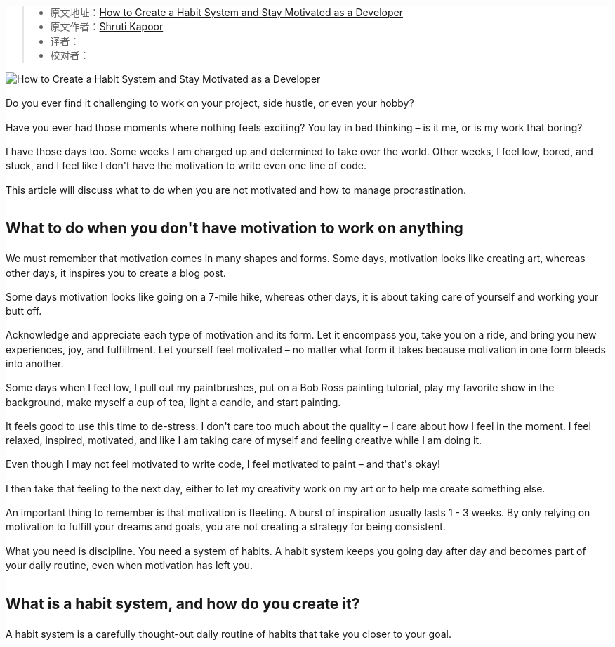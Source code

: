 > -  原文地址：[How to Create a Habit System and Stay Motivated as a Developer](https://www.freecodecamp.org/news/create-a-habit-system-and-stay-motivated-as-a-developer/)
> -  原文作者：[Shruti Kapoor](https://www.freecodecamp.org/news/author/shrutikapoor08/)
> -  译者：
> -  校对者：

![How to Create a Habit System and Stay Motivated as a Developer](https://www.freecodecamp.org/news/content/images/size/w2000/2022/04/pexels-philip-ackermann-878151.jpg)

Do you ever find it challenging to work on your project, side hustle, or even your hobby?

Have you ever had those moments where nothing feels exciting? You lay in bed thinking – is it me, or is my work that boring?

I have those days too. Some weeks I am charged up and determined to take over the world. Other weeks, I feel low, bored, and stuck, and I feel like I don't have the motivation to write even one line of code.

This article will discuss what to do when you are not motivated and how to manage procrastination.

## What to do when you don't have motivation to work on anything

We must remember that motivation comes in many shapes and forms. Some days, motivation looks like creating art, whereas other days, it inspires you to create a blog post.

Some days motivation looks like going on a 7-mile hike, whereas other days, it is about taking care of yourself and working your butt off.

Acknowledge and appreciate each type of motivation and its form. Let it encompass you, take you on a ride, and bring you new experiences, joy, and fulfillment. Let yourself feel motivated – no matter what form it takes because motivation in one form bleeds into another.

Some days when I feel low, I pull out my paintbrushes, put on a Bob Ross painting tutorial, play my favorite show in the background, make myself a cup of tea, light a candle, and start painting.

It feels good to use this time to de-stress. I don't care too much about the quality – I care about how I feel in the moment. I feel relaxed, inspired, motivated, and like I am taking care of myself and feeling creative while I am doing it.

Even though I may not feel motivated to write code, I feel motivated to paint – and that's okay!

I then take that feeling to the next day, either to let my creativity work on my art or to help me create something else.

An important thing to remember is that motivation is fleeting. A burst of inspiration usually lasts 1 - 3 weeks. By only relying on motivation to fulfill your dreams and goals, you are not creating a strategy for being consistent.

What you need is discipline. [You need a system of habits](https://www.freecodecamp.org/news/how-to-be-more-consistent-when-learning-to-code/). A habit system keeps you going day after day and becomes part of your daily routine, even when motivation has left you.

## What is a habit system, and how do you create it?

A habit system is a carefully thought-out daily routine of habits that take you closer to your goal.
